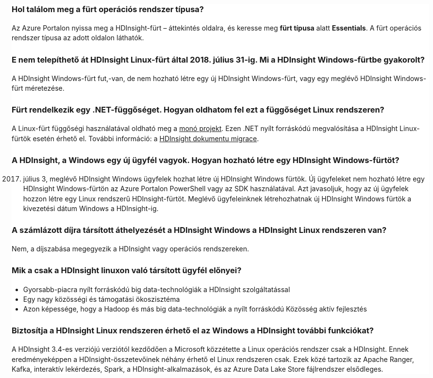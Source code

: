 ### <a name="where-do-i-find-the-cluster-os-type"></a>Hol találom meg a fürt operációs rendszer típusa?
Az Azure Portalon nyissa meg a HDInsight-fürt – áttekintés oldalra, és keresse meg **fürt típusa** alatt **Essentials**. A fürt operációs rendszer típusa az adott oldalon láthatók. 

### <a name="i-cant-migrate-to-an-hdinsight-linux-cluster-by-july-31-2018-what-is-the-impact-to-my-hdinsight-windows-cluster"></a>E nem telepíthető át HDInsight Linux-fürt által 2018. július 31-ig. Mi a HDInsight Windows-fürtbe gyakorolt?
A HDInsight Windows-fürt fut,-van, de nem hozható létre egy új HDInsight Windows-fürt, vagy egy meglévő HDInsight Windows-fürt méretezése. 

### <a name="my-cluster-has-a-net-dependency-how-do-i-resolve-this-dependency-on-linux"></a>Fürt rendelkezik egy .NET-függőséget. Hogyan oldhatom fel ezt a függőséget Linux rendszeren?
A Linux-fürt függőségi használatával oldható meg a [monó projekt](http://www.mono-project.com/). Ezen .NET nyílt forráskódú megvalósítása a HDInsight Linux-fürtök esetén érhető el. További információ: a [HDInsight dokumentu migrace](hdinsight-migrate-from-windows-to-linux.md). 

### <a name="im-a-new-customer-for-hdinsight-on-windows-how-can-i-create-an-hdinsight-windows-cluster"></a>A HDInsight, a Windows egy új ügyfél vagyok. Hogyan hozható létre egy HDInsight Windows-fürtöt?
2017. július 3, meglévő HDInsight Windows ügyfelek hozhat létre új HDInsight Windows fürtök. Új ügyfeleket nem hozható létre egy HDInsight Windows-fürtön az Azure Portalon PowerShell vagy az SDK használatával. Azt javasoljuk, hogy az új ügyfelek hozzon létre egy Linux rendszerű HDInsight-fürtöt. Meglévő ügyfeleinknek létrehozhatnak új HDInsight Windows fürtök a kivezetési dátum Windows a HDInsight-ig. 

### <a name="is-there-a-pricing-impact-associated-with-moving-from-hdinsight-on-windows-to-hdinsight-on-linux"></a>A számlázott díjra társított áthelyezését a HDInsight Windows a HDInsight Linux rendszeren van?
Nem, a díjszabása megegyezik a HDInsight vagy operációs rendszereken. 

### <a name="what-are-the-customer-advantages-associated-with-the-move-to-only-using-hdinsight-on-linux"></a>Mik a csak a HDInsight linuxon való társított ügyfél előnyei?
* Gyorsabb-piacra nyílt forráskódú big data-technológiák a HDInsight szolgáltatással
* Egy nagy közösségi és támogatási ökoszisztéma
* Azon képessége, hogy a Hadoop és más big data-technológiák a nyílt forráskódú Közösség aktív fejlesztés

### <a name="does-hdinsight-on-linux-provide-additional-functionality-beyond-what-is-available-in-hdinsight-on-windows"></a>Biztosítja a HDInsight Linux rendszeren érhető el az Windows a HDInsight további funkciókat?
A HDInsight 3.4-es verziójú verziótól kezdődően a Microsoft közzétette a Linux operációs rendszer csak a HDInsight. Ennek eredményeképpen a HDInsight-összetevőinek néhány érhető el Linux rendszeren csak. Ezek közé tartozik az Apache Ranger, Kafka, interaktív lekérdezés, Spark, a HDInsight-alkalmazások, és az Azure Data Lake Store fájlrendszer elsődleges. 
